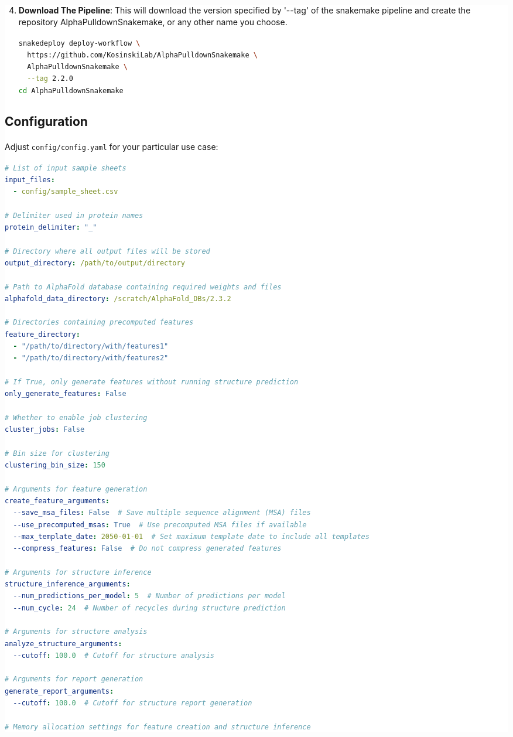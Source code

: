 
4. **Download The Pipeline**:
    This will download the version specified by '--tag' of the snakemake pipeline and create the repository AlphaPulldownSnakemake, or any other name you choose.
    ```bash
    snakedeploy deploy-workflow \
      https://github.com/KosinskiLab/AlphaPulldownSnakemake \
      AlphaPulldownSnakemake \
      --tag 2.2.0
    cd AlphaPulldownSnakemake
    ```

## Configuration

Adjust `config/config.yaml` for your particular use case:
```yaml
# List of input sample sheets
input_files:
  - config/sample_sheet.csv

# Delimiter used in protein names
protein_delimiter: "_"

# Directory where all output files will be stored
output_directory: /path/to/output/directory

# Path to AlphaFold database containing required weights and files
alphafold_data_directory: /scratch/AlphaFold_DBs/2.3.2

# Directories containing precomputed features
feature_directory:
  - "/path/to/directory/with/features1"
  - "/path/to/directory/with/features2"

# If True, only generate features without running structure prediction
only_generate_features: False

# Whether to enable job clustering
cluster_jobs: False

# Bin size for clustering
clustering_bin_size: 150

# Arguments for feature generation
create_feature_arguments:
  --save_msa_files: False  # Save multiple sequence alignment (MSA) files
  --use_precomputed_msas: True  # Use precomputed MSA files if available
  --max_template_date: 2050-01-01  # Set maximum template date to include all templates
  --compress_features: False  # Do not compress generated features

# Arguments for structure inference
structure_inference_arguments:
  --num_predictions_per_model: 5  # Number of predictions per model
  --num_cycle: 24  # Number of recycles during structure prediction

# Arguments for structure analysis
analyze_structure_arguments:
  --cutoff: 100.0  # Cutoff for structure analysis

# Arguments for report generation
generate_report_arguments:
  --cutoff: 100.0  # Cutoff for structure report generation

# Memory allocation settings for feature creation and structure inference
```